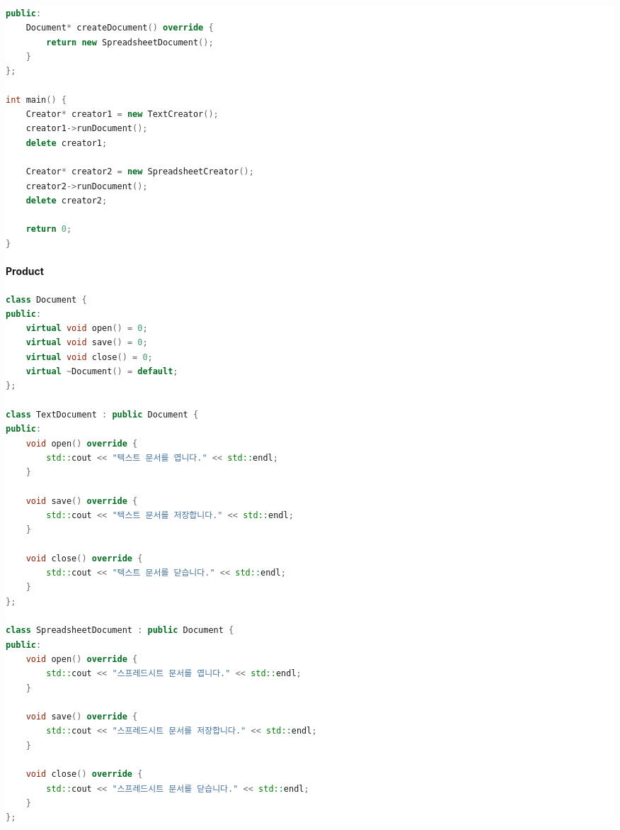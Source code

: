 ```cpp
public:
    Document* createDocument() override {
        return new SpreadsheetDocument();
    }
};

int main() {
    Creator* creator1 = new TextCreator();
    creator1->runDocument(); 
    delete creator1;

    Creator* creator2 = new SpreadsheetCreator();
    creator2->runDocument();
    delete creator2;

    return 0;
}
```

#### Product

```cpp
class Document {
public:
    virtual void open() = 0;  
    virtual void save() = 0;
    virtual void close() = 0;
    virtual ~Document() = default;
};

class TextDocument : public Document {
public:
    void open() override {
        std::cout << "텍스트 문서를 엽니다." << std::endl;
    }

    void save() override {
        std::cout << "텍스트 문서를 저장합니다." << std::endl;
    }

    void close() override {
        std::cout << "텍스트 문서를 닫습니다." << std::endl;
    }
};

class SpreadsheetDocument : public Document {
public:
    void open() override {
        std::cout << "스프레드시트 문서를 엽니다." << std::endl;
    }

    void save() override {
        std::cout << "스프레드시트 문서를 저장합니다." << std::endl;
    }

    void close() override {
        std::cout << "스프레드시트 문서를 닫습니다." << std::endl;
    }
};
```
